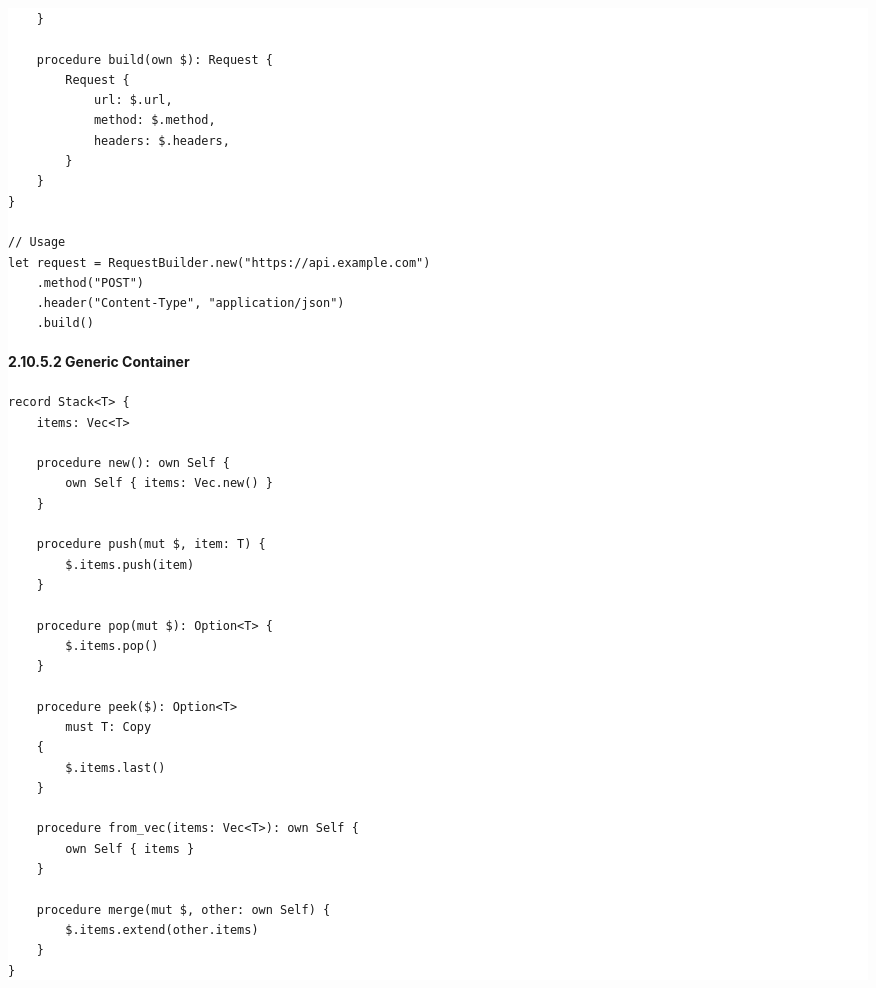 ```cantrip
    }

    procedure build(own $): Request {
        Request {
            url: $.url,
            method: $.method,
            headers: $.headers,
        }
    }
}

// Usage
let request = RequestBuilder.new("https://api.example.com")
    .method("POST")
    .header("Content-Type", "application/json")
    .build()
```

#### 2.10.5.2 Generic Container

```cantrip
record Stack<T> {
    items: Vec<T>

    procedure new(): own Self {
        own Self { items: Vec.new() }
    }

    procedure push(mut $, item: T) {
        $.items.push(item)
    }

    procedure pop(mut $): Option<T> {
        $.items.pop()
    }

    procedure peek($): Option<T>
        must T: Copy
    {
        $.items.last()
    }

    procedure from_vec(items: Vec<T>): own Self {
        own Self { items }
    }

    procedure merge(mut $, other: own Self) {
        $.items.extend(other.items)
    }
}
```
